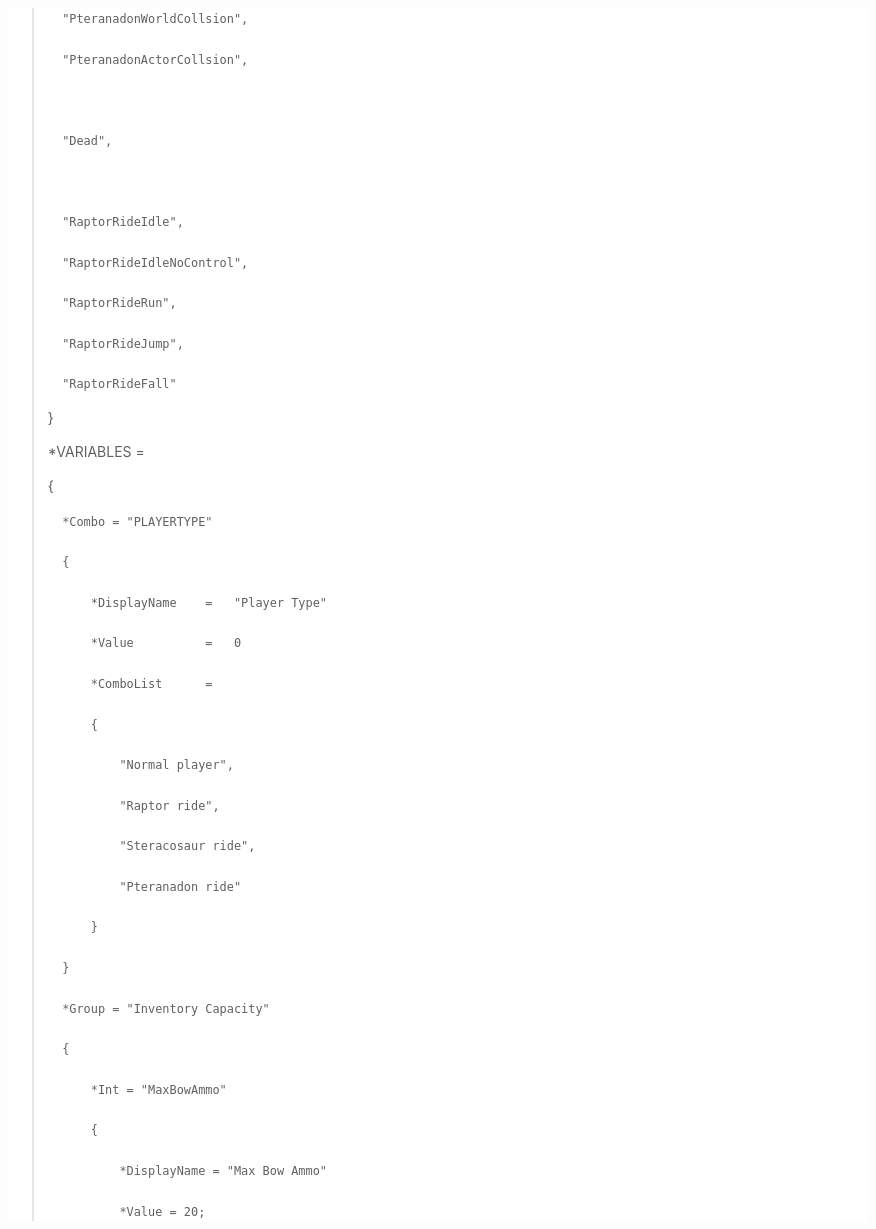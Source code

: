 > 		"PteranadonWorldCollsion",
>
> 		"PteranadonActorCollsion",
>
> 
>
> 		"Dead",
>
> 
>
> 		"RaptorRideIdle",
>
> 		"RaptorRideIdleNoControl",
>
> 		"RaptorRideRun",
>
> 		"RaptorRideJump",
>
> 		"RaptorRideFall"
>
> 	}
>
> 
>
> 	*VARIABLES = 
>
> 	{
>
> 		*Combo = "PLAYERTYPE"
>
> 		{
>
> 			*DisplayName	=	"Player Type"
>
> 			*Value			=	0 
>
> 			*ComboList		=
>
> 			{
>
> 				"Normal player",
>
> 				"Raptor ride",
>
> 				"Steracosaur ride",
>
> 				"Pteranadon ride"
>
> 			}
>
> 		}
>
> 		*Group = "Inventory Capacity"
>
> 		{
>
> 			*Int = "MaxBowAmmo"
>
> 			{
>
> 				*DisplayName = "Max Bow Ammo"
>
> 				*Value = 20;
>